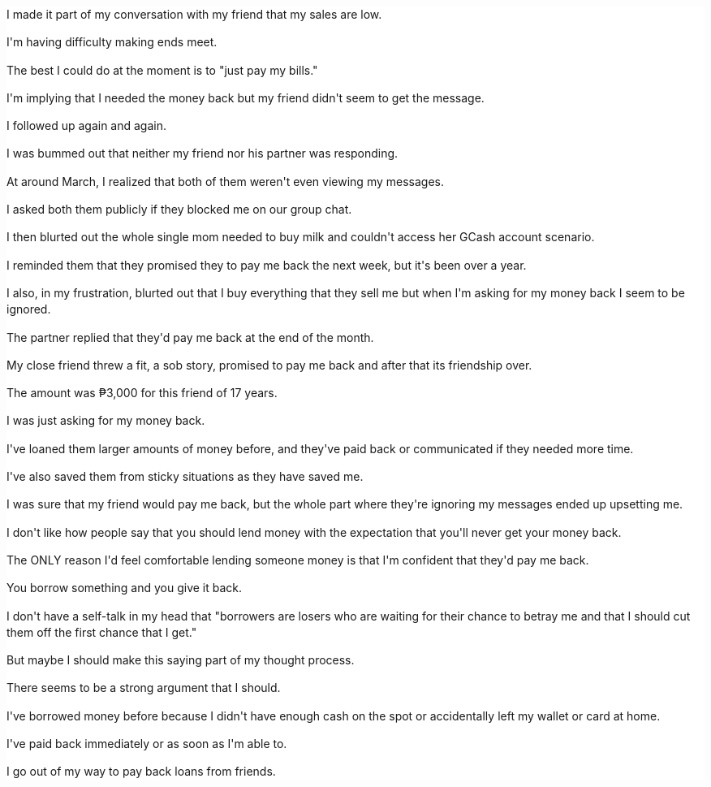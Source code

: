 I made it part of my conversation with my friend that my sales are low.

I'm having difficulty making ends meet.

The best I could do at the moment is to "just pay my bills."

I'm implying that I needed the money back but my friend didn't seem to get the message.

I followed up again and again.

I was bummed out that neither my friend nor his partner was responding.

At around March, I realized that both of them weren't even viewing my messages.

I asked both them publicly if they blocked me on our group chat. 

I then blurted out the whole single mom needed to buy milk and couldn't access her GCash account scenario.

I reminded them that they promised they to pay me back the next week, but it's been over a year.

I also, in my frustration, blurted out that I buy everything that they sell me but when I'm asking for my money back I seem to be ignored.

The partner replied that they'd pay me back at the end of the month.

My close friend threw a fit, a sob story, promised to pay me back and after that its friendship over.

The amount was ₱3,000 for this friend of 17 years.

I was just asking for my money back.

I've loaned them larger amounts of money before, and they've paid back or communicated if they needed more time.

I've also saved them from sticky situations as they have saved me.

I was sure that my friend would pay me back, but the whole part where they're ignoring my messages ended up upsetting me.

I don't like how people say that you should lend money with the expectation that you'll never get your money back.

The ONLY reason I'd feel comfortable lending someone money is that I'm confident that they'd pay me back.

You borrow something and you give it back.

I don't have a self-talk in my head that "borrowers are losers who are waiting for their chance to betray me and that I should cut them off the first chance that I get."

But maybe I should make this saying part of my thought process.

There seems to be a strong argument that I should.

I've borrowed money before because I didn't have enough cash on the spot or accidentally left my wallet or card at home.

I've paid back immediately or as soon as I'm able to.

I go out of my way to pay back loans from friends.
